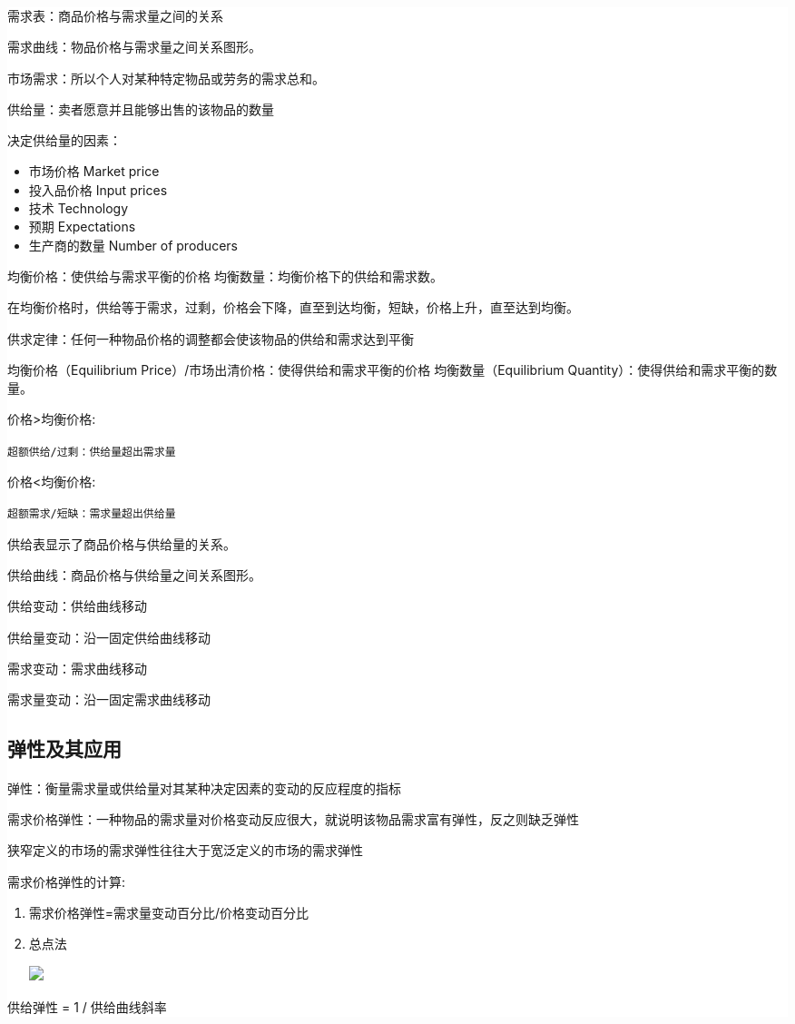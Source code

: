 需求表：商品价格与需求量之间的关系

需求曲线：物品价格与需求量之间关系图形。

市场需求：所以个人对某种特定物品或劳务的需求总和。


供给量：卖者愿意并且能够出售的该物品的数量

决定供给量的因素：
- 市场价格 Market price
- 投入品价格 Input prices
- 技术 Technology
- 预期 Expectations
- 生产商的数量 Number of producers

均衡价格：使供给与需求平衡的价格  均衡数量：均衡价格下的供给和需求数。

在均衡价格时，供给等于需求，过剩，价格会下降，直至到达均衡，短缺，价格上升，直至达到均衡。

供求定律：任何一种物品价格的调整都会使该物品的供给和需求达到平衡

均衡价格（Equilibrium Price）/市场出清价格：使得供给和需求平衡的价格
均衡数量（Equilibrium Quantity）：使得供给和需求平衡的数量。

价格>均衡价格:

    超额供给/过剩：供给量超出需求量

价格<均衡价格:
    
    超额需求/短缺：需求量超出供给量

供给表显示了商品价格与供给量的关系。

供给曲线：商品价格与供给量之间关系图形。

供给变动：供给曲线移动

供给量变动：沿一固定供给曲线移动

需求变动：需求曲线移动

需求量变动：沿一固定需求曲线移动

## 弹性及其应用

弹性：衡量需求量或供给量对其某种决定因素的变动的反应程度的指标

需求价格弹性：一种物品的需求量对价格变动反应很大，就说明该物品需求富有弹性，反之则缺乏弹性

狭窄定义的市场的需求弹性往往大于宽泛定义的市场的需求弹性

需求价格弹性的计算:

1. 需求价格弹性=需求量变动百分比/价格变动百分比

2. 总点法

    ![](https://cdn.assets.taoidle.com/gh/taoidle/taoidle.github.io@master/assets/images/经济学原理_中点法.png)

供给弹性 = 1 / 供给曲线斜率
